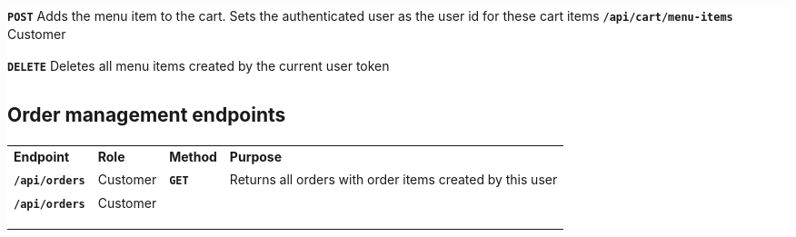    </td>
   <td><strong><code>POST</code></strong>
   </td>
   <td>Adds the menu item to the cart. Sets the authenticated user as the user id for these cart items
   </td>
  </tr>
  <tr>
   <td><strong><code>/api/cart/menu-items</code></strong>
 
   </td>
   <td>Customer
<p>
 
   </td>
   <td><strong><code>DELETE</code></strong>
   </td>
   <td>Deletes all menu items created by the current user token
   </td>
  </tr>
</table>



## **Order management endpoints**


<table>
  <tr>
   <td><strong>Endpoint</strong>
   </td>
   <td><strong>Role</strong>
   </td>
   <td><strong>Method</strong>
   </td>
   <td><strong>Purpose</strong>
   </td>
  </tr>
  <tr>
   <td><strong><code>/api/orders</code></strong>
   </td>
   <td>Customer
   </td>
   <td><strong><code>GET</code></strong>
   </td>
   <td>Returns all orders with order items created by this user
   </td>
  </tr>
  <tr>
   <td><strong><code>/api/orders</code></strong>
 
   </td>
   <td>Customer
<p>
 